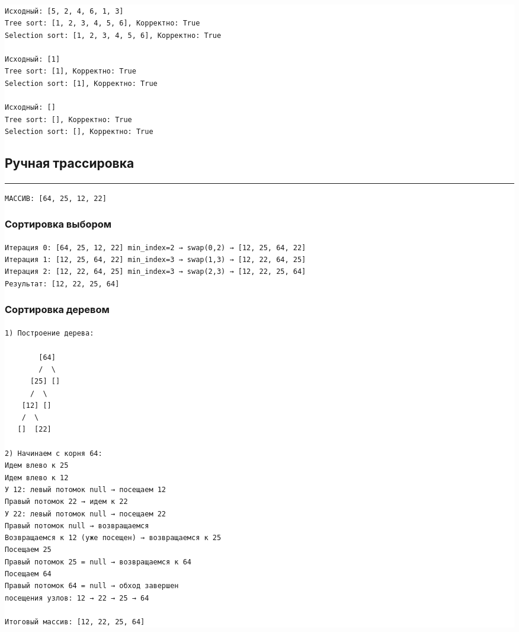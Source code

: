     Исходный: [5, 2, 4, 6, 1, 3]
    Tree sort: [1, 2, 3, 4, 5, 6], Корректно: True
    Selection sort: [1, 2, 3, 4, 5, 6], Корректно: True
    
    Исходный: [1]
    Tree sort: [1], Корректно: True
    Selection sort: [1], Корректно: True
    
    Исходный: []
    Tree sort: [], Корректно: True
    Selection sort: [], Корректно: True
    


## Ручная трассировка
---

```
МАССИВ: [64, 25, 12, 22]
```

### Сортировка выбором
```
Итерация 0: [64, 25, 12, 22] min_index=2 → swap(0,2) → [12, 25, 64, 22]
Итерация 1: [12, 25, 64, 22] min_index=3 → swap(1,3) → [12, 22, 64, 25]
Итерация 2: [12, 22, 64, 25] min_index=3 → swap(2,3) → [12, 22, 25, 64]
Результат: [12, 22, 25, 64]
```

### Сортировка деревом
```
1) Построение дерева:

        [64]
        /  \
      [25] []
      /  \
    [12] []
    /  \
   []  [22]

2) Начинаем с корня 64:
Идем влево к 25
Идем влево к 12
У 12: левый потомок null → посещаем 12
Правый потомок 22 → идем к 22
У 22: левый потомок null → посещаем 22
Правый потомок null → возвращаемся
Возвращаемся к 12 (уже посещен) → возвращаемся к 25
Посещаем 25
Правый потомок 25 = null → возвращаемся к 64
Посещаем 64
Правый потомок 64 = null → обход завершен
посещения узлов: 12 → 22 → 25 → 64

Итоговый массив: [12, 22, 25, 64]
```
